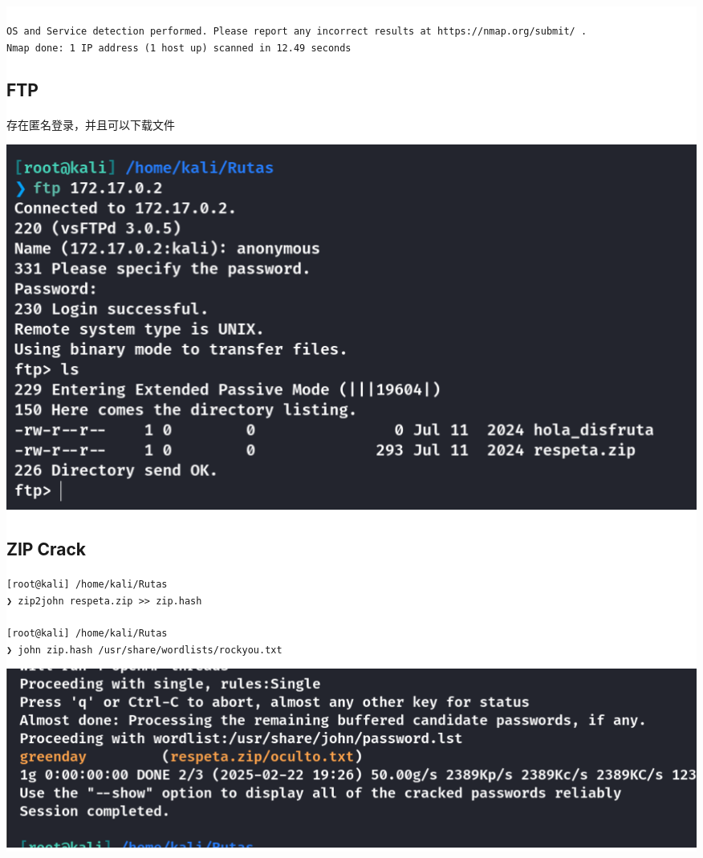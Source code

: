 ```

OS and Service detection performed. Please report any incorrect results at https://nmap.org/submit/ .
Nmap done: 1 IP address (1 host up) scanned in 12.49 seconds
```

## FTP

存在匿名登录，并且可以下载文件

![](./images/image-94.png)

## ZIP Crack

```
[root@kali] /home/kali/Rutas  
❯ zip2john respeta.zip >> zip.hash  

[root@kali] /home/kali/Rutas  
❯ john zip.hash /usr/share/wordlists/rockyou.txt
```

![](./images/image-95.png)
